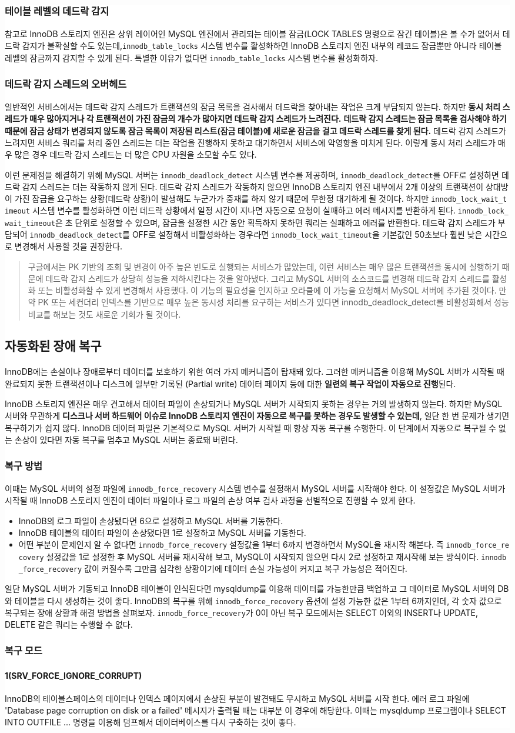 ### 테이블 레벨의 데드락 감지
참고로 InnoDB 스토리지 엔진은 상위 레이어인 MySQL 엔진에서 관리되는 테이블 잠금(LOCK TABLES 명령으로 잠긴 테이블)은 볼 수가 없어서 데드락 감지가 불확실할 수도 있는데,`innodb_table_locks` 시스템 변수를 활성화하면 InnoDB 스토리지 엔진 내부의 레코드 잠금뿐만 아니라 테이블 레벨의 잠금까지 감지할 수 있게 된다. 특별한 이유가 없다면 `innodb_table_locks` 시스템 변수를 활성화하자.

### 데드락 감지 스레드의 오버헤드
일반적인 서비스에서는 데드락 감지 스레드가 트랜잭션의 잠금 목록을 검사해서 데드락을 찾아내는 작업은 크게 부담되지 않는다. 하지만 **동시 처리 스레드가 매우 많아지거나 각 트랜잭션이 가진 잠금의 개수가 많아지면 데드락 감지 스레드가 느려진다.** **데드락 감지 스레드는 잠금 목록을 검사해야 하기 때문에 잠금 상태가 변경되지 않도록 잠금 목록이 저장된 리스트(잠금 테이블)에 새로운 잠금을 걸고 데드락 스레드를 찾게 된다.** 데드락 감지 스레드가 느려지면 서비스 쿼리를 처리 중인 스레드는 더는 작업을 진행하지 못하고 대기하면서 서비스에 악영향을 미치게 된다. 이렇게 동시 처리 스레드가 매우 많은 경우 데드락 감지 스레드는 더 많은 CPU 자원을 소모할 수도 있다. 

이런 문제점을 해결하기 위해 MySQL 서버는 `innodb_deadlock_detect` 시스템 변수를 제공하며, `innodb_deadlock_detect`를 OFF로 설정하면 데드락 감지 스레드는 더는 작동하지 않게 된다. 데드락 감지 스레드가 작동하지 않으면 InnoDB 스토리지 엔진 내부에서 2개 이상의 트랜잭션이 상대방이 가진 잠금을 요구하는 상황(데드락 상황)이 발생해도 누군가가 중재를 하지 않기 때문에 무한정 대기하게 될 것이다. 하지만 `innodb_lock_wait_timeout` 시스템 변수를 활성화하면 이런 데드락 상황에서 일정 시간이 지나면 자동으로 요청이 실패하고 에러 메시지를 반환하게 된다. `innodb_lock_wait_timeout`은 초 단위로 설정할 수 있으며, 잠금을 설정한 시간 동안 획득하지 못하면 쿼리는 실패하고 에러를 반환한다. 데드락 감지 스레드가 부담되어 `innodb_deadlock_detect`를 OFF로 설정해서 비활성화하는 경우라면 `innodb_lock_wait_timeout`을 기본값인 50초보다 훨씬 낮은 시간으로 변경해서 사용할 것을 권장한다. 

> 구글에서는 PK 기반의 조회 및 변경이 아주 높은 빈도로 실행되는 서비스가 많았는데, 이런 서비스는 매우 많은 트랜잭션을 동시에 실행하기 때문에 데드락 감지 스레드가 상당히 성능을 저하시킨다는 것을 알아냈다. 그리고 MySQL 서버의 소스코드를 변경해 데드락 감지 스레드를 활성화 또는 비활성화할 수 있게 변경해서 사용했다. 이 기능의 필요성을 인지하고 오라클에 이 가능을 요청해서 MySQL 서버에 추가된 것이다. 만약 PK 또는 세컨더리 인덱스를 기반으로 매우 높은 동시성 처리를 요구하는 서비스가 있다면 innodb_deadlock_detect를 비활성화해서 성능 비교를 해보는 것도 새로운 기회가 될 것이다.

## 자동화된 장애 복구
InnoDB에는 손실이나 장애로부터 데이터를 보호하기 위한 여러 가지 메커니즘이 탑재돼 있다. 그러한 메커니즘을 이용해 MySQL 서버가 시작될 때 완료되지 못한 트랜잭션이나 디스크에 일부만 기록된 (Partial write) 데이터 페이지 등에 대한 **일련의 복구 작업이 자동으로 진행**된다. 

InnoDB 스토리지 엔진은 매우 견고해서 데이터 파일이 손상되거나 MySQL 서버가 시작되지 못하는 경우는 거의 발생하지 않는다. 하지만 MySQL 서버와 무관하게 **디스크나 서버 하드웨어 이슈로 InnoDB 스토리지 엔진이 자동으로 복구를 못하는 경우도 발생할 수 있는데**, 일단 한 번 문제가 생기면 복구하기가 쉽지 않다. InnoDB 데이터 파일은 기본적으로 MySQL 서버가 시작될 때 항상 자동 복구를 수행한다. 이 단계에서 자동으로 복구될 수 없는 손상이 있다면 자동 복구를 멈추고 MySQL 서버는 종료돼 버린다. 


### 복구 방법
이때는 MySQL 서버의 설정 파일에 `innodb_force_recovery` 시스템 변수를 설정해서 MySQL 서버를 시작해야 한다. 이 설정값은 MySQL 서버가 시작될 때 InnoDB 스토리지 엔진이 데이터 파일이나 로그 파일의 손상 여부 검사 과정을 선별적으로 진행할 수 있게 한다. 

- InnoDB의 로그 파일이 손상됐다면 6으로 설정하고 MySQL 서버를 기동한다. 
- InnoDB 테이블의 데이터 파일이 손상됐다면 1로 설정하고 MySQL 서버를 기동한다.
- 어떤 부분이 문제인지 알 수 없다면 `innodb_force_recovery` 설정값을 1부터 6까지 변경하면서 MySQL을 재시작 해본다. 즉 `innodb_force_recovery` 설정값을 1로 설정한 후 MySQL 서버를 재시작해 보고, MySQL이 시작되지 않으면 다시 2로 설정하고 재시작해 보는 방식이다. `innodb_force_recovery` 값이 커질수록 그만큼 심각한 상황이기에 데이터 손실 가능성이 커지고 복구 가능성은 적어진다. 


일단 MySQL 서버가 기동되고 InnoDB 테이블이 인식된다면 mysqldump를 이용해 데이터를 가능한만큼 백업하고 그 데이터로 MySQL 서버의 DB와 테이블을 다시 생성하는 것이 좋다. InnoDB의 복구를 위해 `innodb_force_recovery` 옵션에 설정 가능한 값은 1부터 6까지인데, 각 숫자 값으로 복구되는 장애 상황과 해결 방법을 살펴보자. `innodb_force_recovery`가 0이 아닌 복구 모드에서는 SELECT 이외의 INSERT나 UPDATE, DELETE 같은 쿼리는 수행할 수 없다.

### 복구 모드

#### 1(SRV\_FORCE\_IGNORE\_CORRUPT)
InnoDB의 테이블스페이스의 데이터나 인덱스 페이지에서 손상된 부분이 발견돼도 무시하고 MySQL 서버를 시작 한다. 에러 로그 파일에 'Database page corruption on disk or a failed' 메시지가 출력될 때는 대부분 이 경우에 해당한다. 이때는 mysqldump 프로그램이나 SELECT INTO OUTFILE ... 명령을 이용해 덤프해서 데이터베이스를 다시 구축하는 것이 좋다. 
